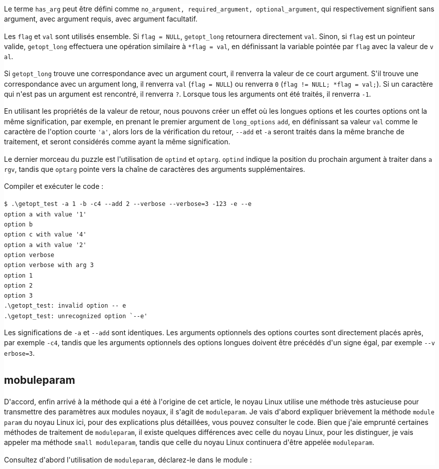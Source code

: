 Le terme `has_arg` peut être défini comme `no_argument, required_argument, optional_argument`, qui respectivement signifient sans argument, avec argument requis, avec argument facultatif.

Les `flag` et `val` sont utilisés ensemble. Si `flag = NULL`, `getopt_long` retournera directement `val`. Sinon, si `flag` est un pointeur valide, `getopt_long` effectuera une opération similaire à `*flag = val`, en définissant la variable pointée par `flag` avec la valeur de `val`.

Si `getopt_long` trouve une correspondance avec un argument court, il renverra la valeur de ce court argument. S'il trouve une correspondance avec un argument long, il renverra `val` (`flag = NULL`) ou renverra `0` (`flag != NULL; *flag = val;`). Si un caractère qui n'est pas un argument est rencontré, il renverra `?`. Lorsque tous les arguments ont été traités, il renverra `-1`.

En utilisant les propriétés de la valeur de retour, nous pouvons créer un effet où les longues options et les courtes options ont la même signification, par exemple, en prenant le premier argument de `long_options` `add`, en définissant sa valeur `val` comme le caractère de l'option courte `'a'`, alors lors de la vérification du retour, `--add` et `-a` seront traités dans la même branche de traitement, et seront considérés comme ayant la même signification.

Le dernier morceau du puzzle est l'utilisation de `optind` et `optarg`. `optind` indique la position du prochain argument à traiter dans `argv`, tandis que `optarg` pointe vers la chaîne de caractères des arguments supplémentaires.

Compiler et exécuter le code :

```
$ .\getopt_test -a 1 -b -c4 --add 2 --verbose --verbose=3 -123 -e --e
option a with value '1'
option b
option c with value '4'
option a with value '2'
option verbose
option verbose with arg 3
option 1
option 2
option 3
.\getopt_test: invalid option -- e
.\getopt_test: unrecognized option `--e'

```

Les significations de `-a` et `--add` sont identiques. Les arguments optionnels des options courtes sont directement placés après, par exemple `-c4`, tandis que les arguments optionnels des options longues doivent être précédés d'un signe égal, par exemple `--verbose=3`.

## mobuleparam

D'accord, enfin arrivé à la méthode qui a été à l'origine de cet article, le noyau Linux utilise une méthode très astucieuse pour transmettre des paramètres aux modules noyaux, il s'agit de `moduleparam`. Je vais d'abord expliquer brièvement la méthode `moduleparam` du noyau Linux ici, pour des explications plus détaillées, vous pouvez consulter le code. Bien que j'aie emprunté certaines méthodes de traitement de `moduleparam`, il existe quelques différences avec celle du noyau Linux, pour les distinguer, je vais appeler ma méthode `small moduleparam`, tandis que celle du noyau Linux continuera d'être appelée `moduleparam`.

Consultez d'abord l'utilisation de `moduleparam`, déclarez-le dans le module :
